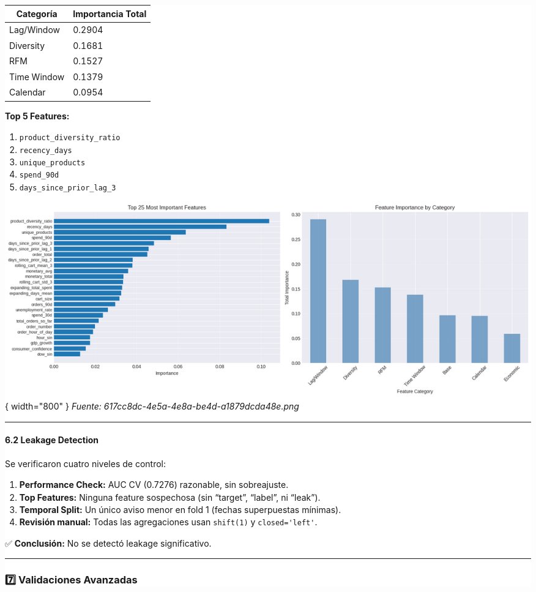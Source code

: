 | Categoría | Importancia Total |
|------------|------------------|
| Lag/Window | 0.2904 |
| Diversity | 0.1681 |
| RFM | 0.1527 |
| Time Window | 0.1379 |
| Calendar | 0.0954 |

**Top 5 Features:**
1. `product_diversity_ratio`  
2. `recency_days`  
3. `unique_products`  
4. `spend_90d`  
5. `days_since_prior_lag_3`

![Feature importance por variable y categoría](../assets/ent10_fig6_feature_importance.png){ width="800" }
_Fuente: 617cc8dc-4e5a-4e8a-be4d-a1879dcda48e.png_

---

#### 6.2 Leakage Detection
Se verificaron cuatro niveles de control:
1. **Performance Check:** AUC CV (0.7276) razonable, sin sobreajuste.  
2. **Top Features:** Ninguna feature sospechosa (sin “target”, “label”, ni “leak”).  
3. **Temporal Split:** Un único aviso menor en fold 1 (fechas superpuestas mínimas).  
4. **Revisión manual:** Todas las agregaciones usan `shift(1)` y `closed='left'`.

✅ **Conclusión:** No se detectó leakage significativo.

---

### 7️⃣ Validaciones Avanzadas
